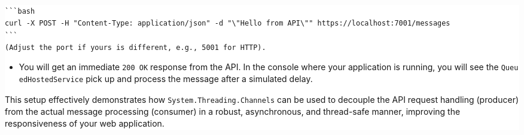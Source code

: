     ```bash
    curl -X POST -H "Content-Type: application/json" -d "\"Hello from API\"" https://localhost:7001/messages
    ```
    (Adjust the port if yours is different, e.g., 5001 for HTTP).

*   You will get an immediate `200 OK` response from the API. In the console where your application is running, you will see the `QueuedHostedService` pick up and process the message after a simulated delay.

This setup effectively demonstrates how `System.Threading.Channels` can be used to decouple the API request handling (producer) from the actual message processing (consumer) in a robust, asynchronous, and thread-safe manner, improving the responsiveness of your web application.
